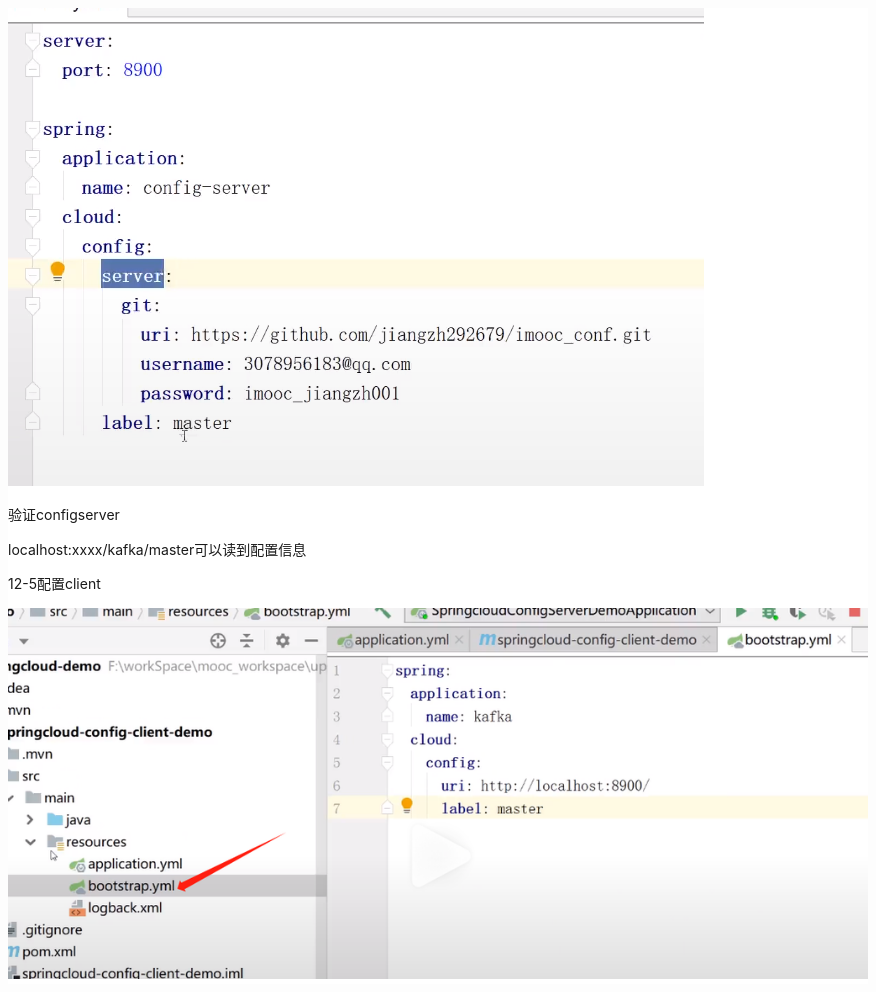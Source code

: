 ![Untitled](kafka%2017d8c598d6534a6995117ca6cc6f95ee/Untitled%2029.png)

验证configserver

localhost:xxxx/kafka/master可以读到配置信息

12-5配置client

![Untitled](kafka%2017d8c598d6534a6995117ca6cc6f95ee/Untitled%2030.png)
